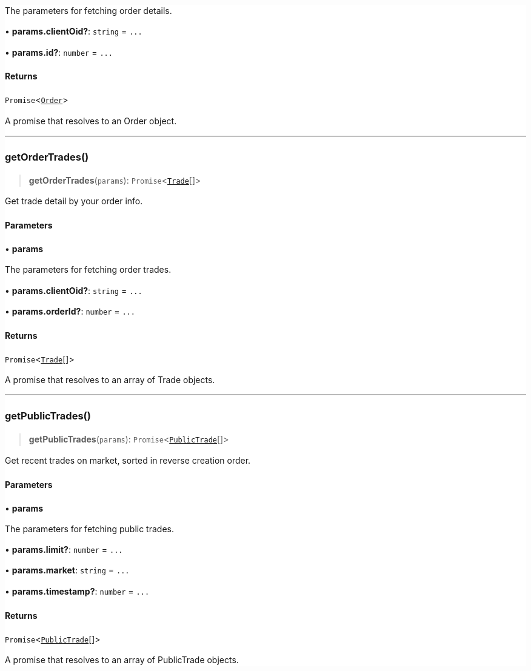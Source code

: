 The parameters for fetching order details.

• **params.clientOid?**: `string` = `...`

• **params.id?**: `number` = `...`

#### Returns

`Promise`\<[`Order`](../types/interfaces/Order.md)\>

A promise that resolves to an Order object.

***

### getOrderTrades()

> **getOrderTrades**(`params`): `Promise`\<[`Trade`](../types/interfaces/Trade.md)[]\>

Get trade detail by your order info.

#### Parameters

• **params**

The parameters for fetching order trades.

• **params.clientOid?**: `string` = `...`

• **params.orderId?**: `number` = `...`

#### Returns

`Promise`\<[`Trade`](../types/interfaces/Trade.md)[]\>

A promise that resolves to an array of Trade objects.

***

### getPublicTrades()

> **getPublicTrades**(`params`): `Promise`\<[`PublicTrade`](../types/interfaces/PublicTrade.md)[]\>

Get recent trades on market, sorted in reverse creation order.

#### Parameters

• **params**

The parameters for fetching public trades.

• **params.limit?**: `number` = `...`

• **params.market**: `string` = `...`

• **params.timestamp?**: `number` = `...`

#### Returns

`Promise`\<[`PublicTrade`](../types/interfaces/PublicTrade.md)[]\>

A promise that resolves to an array of PublicTrade objects.
